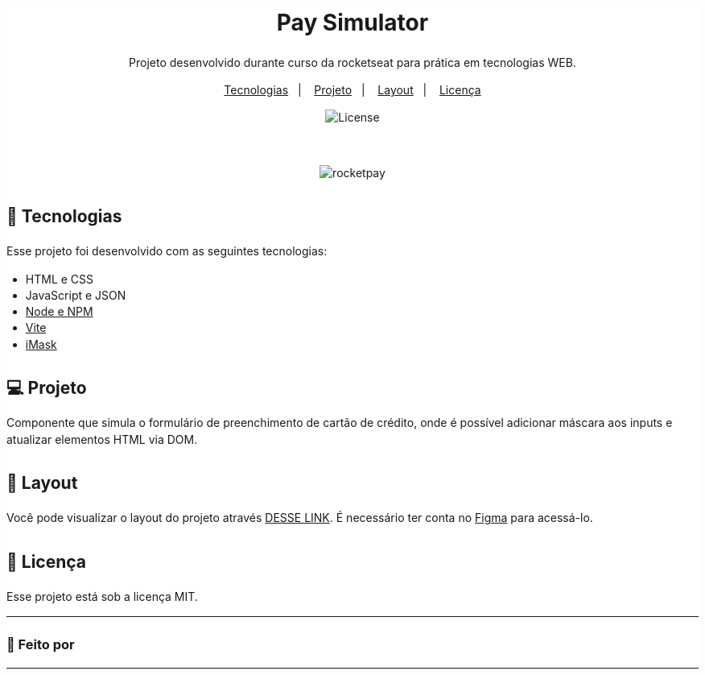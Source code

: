 <h1 align="center"> Pay Simulator </h1>

<p align="center">
Projeto desenvolvido durante curso da rocketseat para prática em tecnologias WEB.
</p>

<p align="center">
  <a href="#-tecnologias">Tecnologias</a>&nbsp;&nbsp;&nbsp;|&nbsp;&nbsp;&nbsp;
  <a href="#-projeto">Projeto</a>&nbsp;&nbsp;&nbsp;|&nbsp;&nbsp;&nbsp;
  <a href="#-layout">Layout</a>&nbsp;&nbsp;&nbsp;|&nbsp;&nbsp;&nbsp;
  <a href="#memo-licença">Licença</a>
</p>

<p align="center">
  <img alt="License" src="https://img.shields.io/static/v1?label=license&message=MIT&color=49AA26&labelColor=000000">
</p>

<br>

<p align="center">
  <img alt="rocketpay" src=".github/project.png" width="100%">
</p>

## 🚀 Tecnologias

Esse projeto foi desenvolvido com as seguintes tecnologias:

- HTML e CSS
- JavaScript e JSON
- [Node e NPM](https://nodejs.org/)
- [Vite](https://vitejs.dev/)
- [iMask](https://imask.js.org)

## 💻 Projeto

Componente que simula o formulário de preenchimento de cartão de crédito, onde é possível adicionar máscara aos inputs e atualizar elementos HTML via DOM.

## 🔖 Layout

Você pode visualizar o layout do projeto através [DESSE LINK](https://www.figma.com/file/gpqavL469k0pPUGOmAQEM9/Explorer-Lab-%2301/duplicate). É necessário ter conta no [Figma](https://figma.com) para acessá-lo.

## :memo: Licença

Esse projeto está sob a licença MIT.

---

### 🎲 Feito por

---